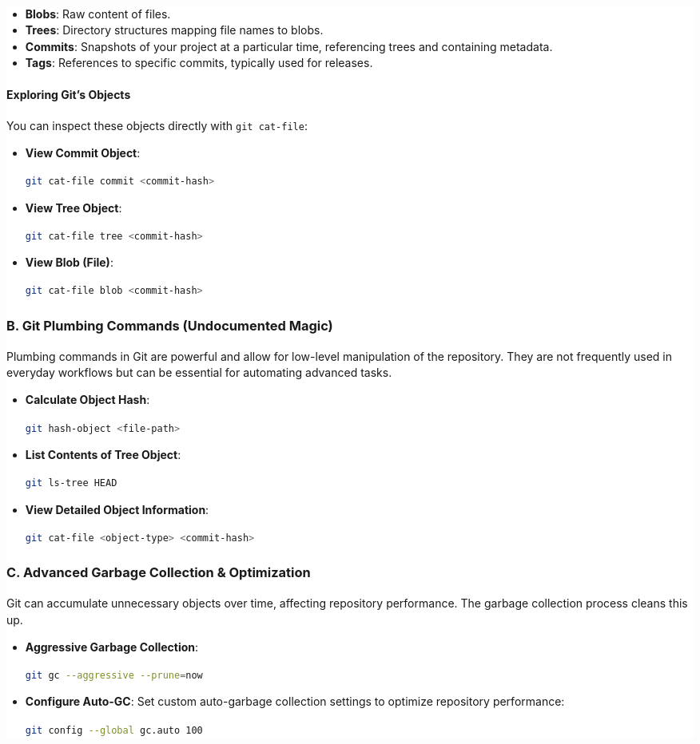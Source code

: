 - **Blobs**: Raw content of files.
- **Trees**: Directory structures mapping file names to blobs.
- **Commits**: Snapshots of your project at a particular time, referencing trees and containing metadata.
- **Tags**: References to specific commits, typically used for releases.

#### **Exploring Git’s Objects**
You can inspect these objects directly with `git cat-file`:

- **View Commit Object**:
    ```bash
    git cat-file commit <commit-hash>
    ```

- **View Tree Object**:
    ```bash
    git cat-file tree <commit-hash>
    ```

- **View Blob (File)**:
    ```bash
    git cat-file blob <commit-hash>
    ```

### **B. Git Plumbing Commands (Undocumented Magic)**

Plumbing commands in Git are powerful and allow for low-level manipulation of the repository. They are not frequently used in everyday workflows but can be essential for automating advanced tasks.

- **Calculate Object Hash**:
    ```bash
    git hash-object <file-path>
    ```

- **List Contents of Tree Object**:
    ```bash
    git ls-tree HEAD
    ```

- **View Detailed Object Information**:
    ```bash
    git cat-file <object-type> <commit-hash>
    ```

### **C. Advanced Garbage Collection & Optimization**

Git can accumulate unnecessary objects over time, affecting repository performance. The garbage collection process cleans this up.

- **Aggressive Garbage Collection**:
    ```bash
    git gc --aggressive --prune=now
    ```

- **Configure Auto-GC**:
    Set custom auto-garbage collection settings to optimize repository performance:
    ```bash
    git config --global gc.auto 100
    ```
